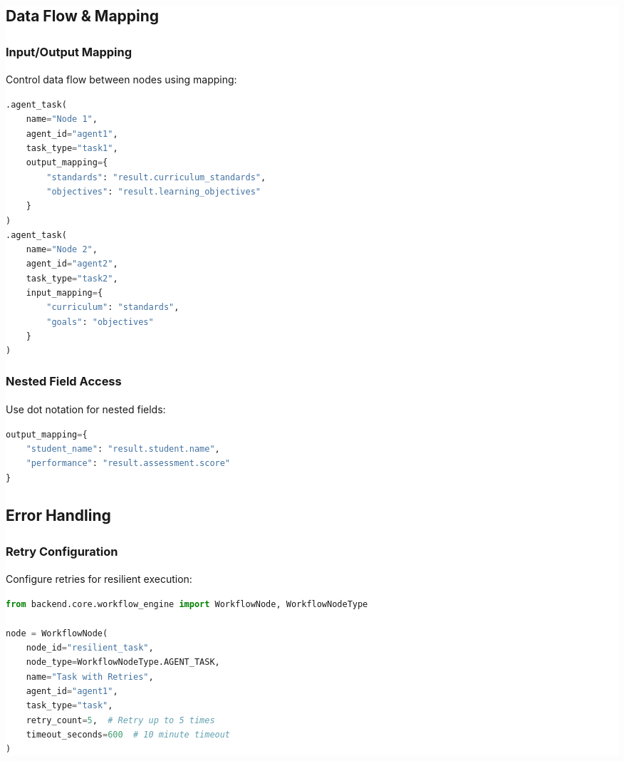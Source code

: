 ## Data Flow & Mapping

### Input/Output Mapping

Control data flow between nodes using mapping:

```python
.agent_task(
    name="Node 1",
    agent_id="agent1",
    task_type="task1",
    output_mapping={
        "standards": "result.curriculum_standards",
        "objectives": "result.learning_objectives"
    }
)
.agent_task(
    name="Node 2",
    agent_id="agent2",
    task_type="task2",
    input_mapping={
        "curriculum": "standards",
        "goals": "objectives"
    }
)
```

### Nested Field Access

Use dot notation for nested fields:

```python
output_mapping={
    "student_name": "result.student.name",
    "performance": "result.assessment.score"
}
```

## Error Handling

### Retry Configuration

Configure retries for resilient execution:

```python
from backend.core.workflow_engine import WorkflowNode, WorkflowNodeType

node = WorkflowNode(
    node_id="resilient_task",
    node_type=WorkflowNodeType.AGENT_TASK,
    name="Task with Retries",
    agent_id="agent1",
    task_type="task",
    retry_count=5,  # Retry up to 5 times
    timeout_seconds=600  # 10 minute timeout
)
```
